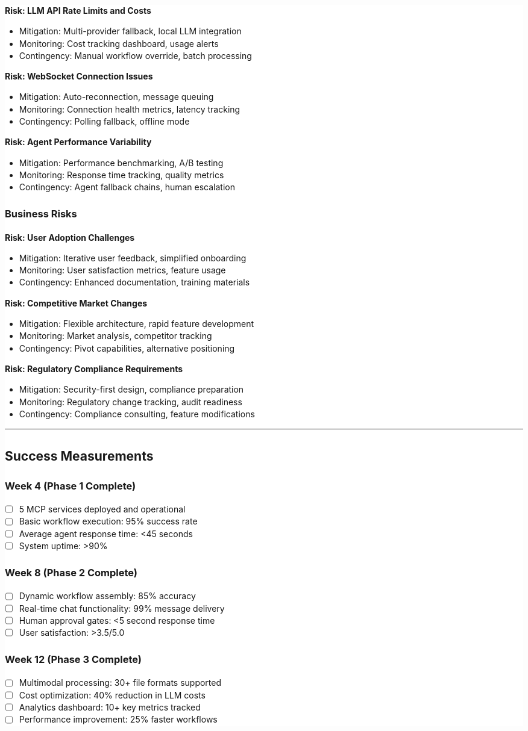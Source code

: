 **Risk: LLM API Rate Limits and Costs**
- Mitigation: Multi-provider fallback, local LLM integration
- Monitoring: Cost tracking dashboard, usage alerts
- Contingency: Manual workflow override, batch processing

**Risk: WebSocket Connection Issues**
- Mitigation: Auto-reconnection, message queuing
- Monitoring: Connection health metrics, latency tracking
- Contingency: Polling fallback, offline mode

**Risk: Agent Performance Variability**
- Mitigation: Performance benchmarking, A/B testing
- Monitoring: Response time tracking, quality metrics
- Contingency: Agent fallback chains, human escalation

### Business Risks

**Risk: User Adoption Challenges**
- Mitigation: Iterative user feedback, simplified onboarding
- Monitoring: User satisfaction metrics, feature usage
- Contingency: Enhanced documentation, training materials

**Risk: Competitive Market Changes**
- Mitigation: Flexible architecture, rapid feature development
- Monitoring: Market analysis, competitor tracking
- Contingency: Pivot capabilities, alternative positioning

**Risk: Regulatory Compliance Requirements**
- Mitigation: Security-first design, compliance preparation
- Monitoring: Regulatory change tracking, audit readiness
- Contingency: Compliance consulting, feature modifications

---

## Success Measurements

### Week 4 (Phase 1 Complete)
- [ ] 5 MCP services deployed and operational
- [ ] Basic workflow execution: 95% success rate
- [ ] Average agent response time: <45 seconds
- [ ] System uptime: >90%

### Week 8 (Phase 2 Complete)
- [ ] Dynamic workflow assembly: 85% accuracy
- [ ] Real-time chat functionality: 99% message delivery
- [ ] Human approval gates: <5 second response time
- [ ] User satisfaction: >3.5/5.0

### Week 12 (Phase 3 Complete)
- [ ] Multimodal processing: 30+ file formats supported
- [ ] Cost optimization: 40% reduction in LLM costs
- [ ] Analytics dashboard: 10+ key metrics tracked
- [ ] Performance improvement: 25% faster workflows
